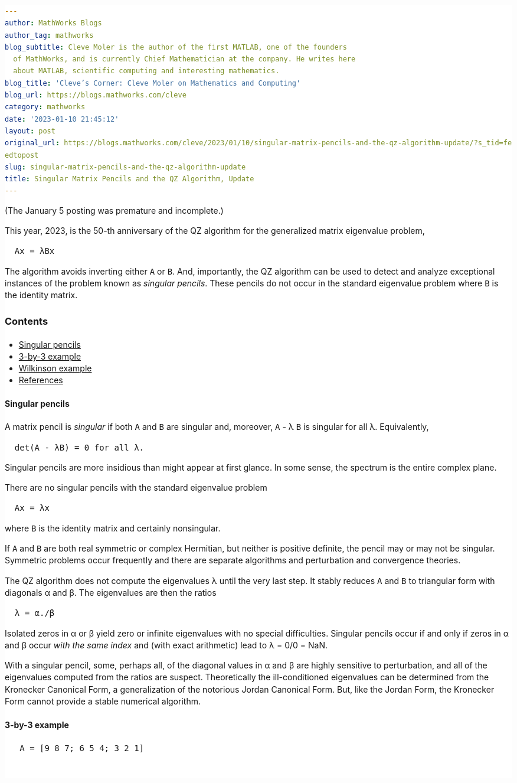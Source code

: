 ```yaml
---
author: MathWorks Blogs
author_tag: mathworks
blog_subtitle: Cleve Moler is the author of the first MATLAB, one of the founders
  of MathWorks, and is currently Chief Mathematician at the company. He writes here
  about MATLAB, scientific computing and interesting mathematics.
blog_title: 'Cleve’s Corner: Cleve Moler on Mathematics and Computing'
blog_url: https://blogs.mathworks.com/cleve
category: mathworks
date: '2023-01-10 21:45:12'
layout: post
original_url: https://blogs.mathworks.com/cleve/2023/01/10/singular-matrix-pencils-and-the-qz-algorithm-update/?s_tid=feedtopost
slug: singular-matrix-pencils-and-the-qz-algorithm-update
title: Singular Matrix Pencils and the QZ Algorithm, Update
---
```


<div class="content"><p>(The January 5 posting was premature and incomplete.)</p>
<p>This year, 2023, is the 50-th anniversary of the QZ algorithm for the generalized matrix eigenvalue problem,</p>
<pre>  Ax = &#955;Bx</pre><p>The algorithm avoids inverting either <tt>A</tt> or <tt>B</tt>. And, importantly, the QZ algorithm can be used to detect and analyze exceptional instances of the problem known as <i>singular pencils</i>. These pencils do not occur in the standard eigenvalue problem where <tt>B</tt> is the identity matrix.</p>
<h3>Contents</h3><div><ul><li><a href="https://feeds.feedburner.com/mathworks/moler#59d30988-fe9f-4381-bf4b-70b9181f1d24">Singular pencils</a></li><li><a href="https://feeds.feedburner.com/mathworks/moler#aa953fcf-a488-43bb-8976-bef668d4b373">3-by-3 example</a></li><li><a href="https://feeds.feedburner.com/mathworks/moler#ebedf1c8-dc25-443b-9232-8e963a75eed3">Wilkinson example</a></li><li><a href="https://feeds.feedburner.com/mathworks/moler#2c8b301b-125b-4389-a5ea-fd8eccc8d4ba">References</a></li></ul></div>
<h4>Singular pencils<a name="59d30988-fe9f-4381-bf4b-70b9181f1d24"></a></h4><p>A matrix pencil is <i>singular</i> if both <tt>A</tt> and <tt>B</tt> are singular and, moreover, <tt>A</tt> - &#955; <tt>B</tt> is singular for all &#955;.  Equivalently,</p>
<pre>  det(A - &#955;B) = 0 for all &#955;.</pre><p>Singular pencils are more insidious than might appear at first glance. In some sense, the spectrum is the entire complex plane.</p>
<p>There are no singular pencils with the standard eigenvalue problem</p>
<pre>  Ax = &#955;x</pre><p>where <tt>B</tt> is the identity matrix and certainly nonsingular.</p>
<p>If <tt>A</tt> and <tt>B</tt> are both real symmetric or complex Hermitian, but neither is positive definite, the pencil may or may not be singular. Symmetric problems occur frequently and there are separate algorithms and perturbation and convergence theories.</p>
<p>The QZ algorithm does not compute the eigenvalues &#955; until the very last step.  It stably reduces <tt>A</tt> and <tt>B</tt> to triangular form with diagonals &#945; and &#946;. The eigenvalues are then the ratios</p>
<pre>  &#955; = &#945;./&#946;</pre><p>Isolated zeros in &#945; or &#946; yield zero or infinite eigenvalues with no special difficulties.  Singular pencils occur if and only if zeros in &#945; and &#946; occur <i>with the same index</i> and (with exact arithmetic) lead to &#955; = 0/0 = NaN.</p>
<p>With a singular pencil, some, perhaps all, of the diagonal values in &#945; and &#946; are highly sensitive to perturbation, and all of the eigenvalues computed from the ratios are suspect.  Theoretically the ill-conditioned eigenvalues can be determined from the Kronecker Canonical Form, a generalization of the notorious Jordan Canonical Form.  But, like the Jordan Form, the Kronecker Form cannot provide a stable numerical algorithm.</p>
<h4>3-by-3 example<a name="aa953fcf-a488-43bb-8976-bef668d4b373"></a></h4><pre class="codeinput">   A = [9 8 7; 6 5 4; 3 2 1]
